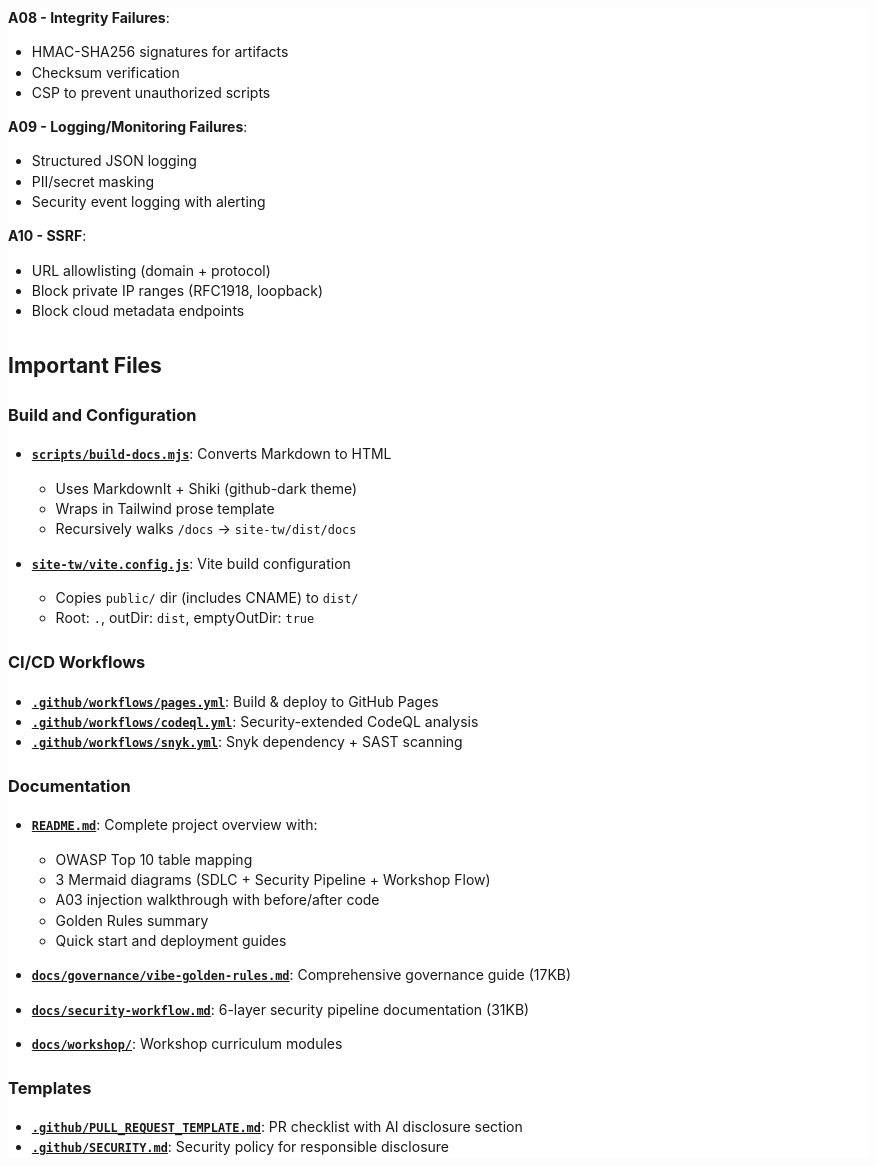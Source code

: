 **A08 - Integrity Failures**:
- HMAC-SHA256 signatures for artifacts
- Checksum verification
- CSP to prevent unauthorized scripts

**A09 - Logging/Monitoring Failures**:
- Structured JSON logging
- PII/secret masking
- Security event logging with alerting

**A10 - SSRF**:
- URL allowlisting (domain + protocol)
- Block private IP ranges (RFC1918, loopback)
- Block cloud metadata endpoints

## Important Files

### Build and Configuration
- **[`scripts/build-docs.mjs`](scripts/build-docs.mjs)**: Converts Markdown to HTML
  - Uses MarkdownIt + Shiki (github-dark theme)
  - Wraps in Tailwind prose template
  - Recursively walks `/docs` → `site-tw/dist/docs`

- **[`site-tw/vite.config.js`](site-tw/vite.config.js)**: Vite build configuration
  - Copies `public/` dir (includes CNAME) to `dist/`
  - Root: `.`, outDir: `dist`, emptyOutDir: `true`

### CI/CD Workflows
- **[`.github/workflows/pages.yml`](.github/workflows/pages.yml)**: Build & deploy to GitHub Pages
- **[`.github/workflows/codeql.yml`](.github/workflows/codeql.yml)**: Security-extended CodeQL analysis
- **[`.github/workflows/snyk.yml`](.github/workflows/snyk.yml)**: Snyk dependency + SAST scanning

### Documentation
- **[`README.md`](README.md)**: Complete project overview with:
  - OWASP Top 10 table mapping
  - 3 Mermaid diagrams (SDLC + Security Pipeline + Workshop Flow)
  - A03 injection walkthrough with before/after code
  - Golden Rules summary
  - Quick start and deployment guides

- **[`docs/governance/vibe-golden-rules.md`](docs/governance/vibe-golden-rules.md)**: Comprehensive governance guide (17KB)
- **[`docs/security-workflow.md`](docs/security-workflow.md)**: 6-layer security pipeline documentation (31KB)
- **[`docs/workshop/`](docs/workshop/)**: Workshop curriculum modules

### Templates
- **[`.github/PULL_REQUEST_TEMPLATE.md`](.github/PULL_REQUEST_TEMPLATE.md)**: PR checklist with AI disclosure section
- **[`.github/SECURITY.md`](.github/SECURITY.md)**: Security policy for responsible disclosure
